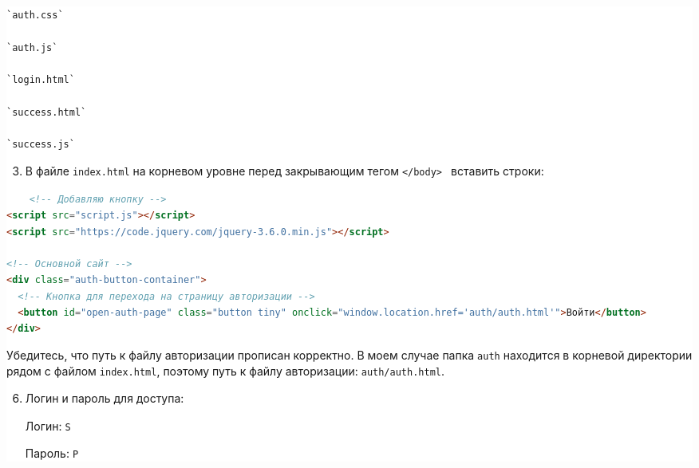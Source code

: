 	`auth.css`

	`auth.js`

	`login.html`

	`success.html`

	`success.js`
3. В файле `index.html` на корневом уровне перед закрывающим тегом `</body> ` вставить строки:


```html
    <!-- Добавляю кнопку -->
<script src="script.js"></script>
<script src="https://code.jquery.com/jquery-3.6.0.min.js"></script>

<!-- Основной сайт -->
<div class="auth-button-container">
  <!-- Кнопка для перехода на страницу авторизации -->
  <button id="open-auth-page" class="button tiny" onclick="window.location.href='auth/auth.html'">Войти</button>
</div>

```

Убедитесь, что путь к файлу авторизации прописан корректно. В моем случае папка `auth` находится в корневой директории рядом с файлом `index.html`, поэтому путь к файлу авторизации: `auth/auth.html`.

6. Логин и пароль для доступа:

	Логин: `S`

	Пароль: `P`
	








